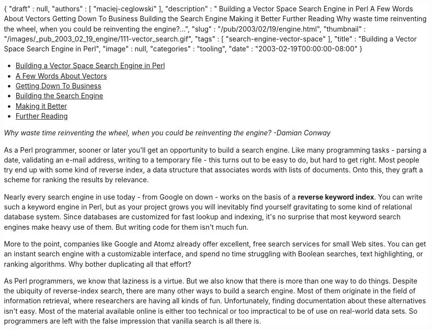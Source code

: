 {
   "draft" : null,
   "authors" : [
      "maciej-ceglowski"
   ],
   "description" : " Building a Vector Space Search Engine in Perl A Few Words About Vectors Getting Down To Business Building the Search Engine Making it Better Further Reading Why waste time reinventing the wheel, when you could be reinventing the engine?...",
   "slug" : "/pub/2003/02/19/engine.html",
   "thumbnail" : "/images/_pub_2003_02_19_engine/111-vector_search.gif",
   "tags" : [
      "search-engine-vector-space"
   ],
   "title" : "Building a Vector Space Search Engine in Perl",
   "image" : null,
   "categories" : "tooling",
   "date" : "2003-02-19T00:00:00-08:00"
}



<span id="__index__"></span>
-   [Building a Vector Space Search Engine in Perl](#building%20a%20vector%20space%20search%20engine%20in%20perl)
-   [A Few Words About Vectors](#a%20few%20words%20about%20vectors)
-   [Getting Down To Business](#getting%20down%20to%20business)
-   [Building the Search Engine](#building%20the%20search%20engine)
-   [Making it Better](#making%20it%20better)
-   [Further Reading](#further%20reading)

<span id="building a vector space search engine in perl"></span>
*Why waste time reinventing the wheel, when you could be reinventing the engine?* *-Damian Conway*

As a Perl programmer, sooner or later you'll get an opportunity to build a search engine. Like many programming tasks - parsing a date, validating an e-mail address, writing to a temporary file - this turns out to be easy to do, but hard to get right. Most people try end up with some kind of reverse index, a data structure that associates words with lists of documents. Onto this, they graft a scheme for ranking the results by relevance.

Nearly every search engine in use today - from Google on down - works on the basis of a **reverse keyword index**. You can write such a keyword engine in Perl, but as your project grows you will inevitably find yourself gravitating to some kind of relational database system. Since databases are customized for fast lookup and indexing, it's no surprise that most keyword search engines make heavy use of them. But writing code for them isn't much fun.

More to the point, companies like Google and Atomz already offer excellent, free search services for small Web sites. You can get an instant search engine with a customizable interface, and spend no time struggling with Boolean searches, text highlighting, or ranking algorithms. Why bother duplicating all that effort?

As Perl programmers, we know that laziness is a virtue. But we also know that there is more than one way to do things. Despite the ubiquity of reverse-index search, there are many other ways to build a search engine. Most of them originate in the field of information retrieval, where researchers are having all kinds of fun. Unfortunately, finding documentation about these alternatives isn't easy. Most of the material available online is either too technical or too impractical to be of use on real-world data sets. So programmers are left with the false impression that vanilla search is all there is.
